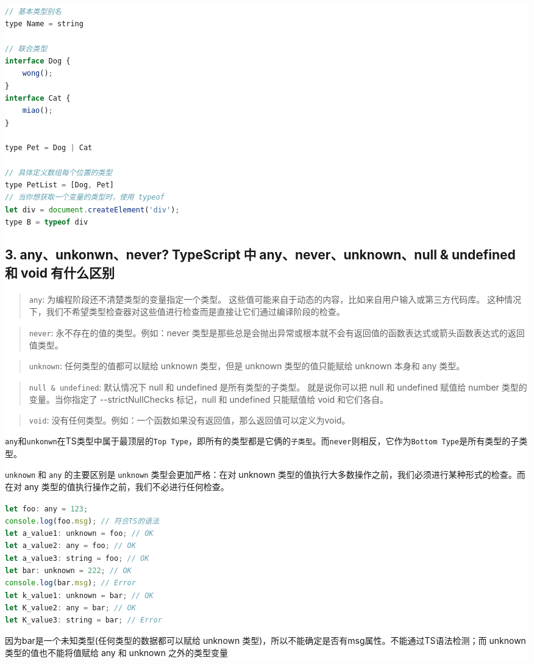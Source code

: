 ```js
// 基本类型别名
type Name = string

// 联合类型
interface Dog {
    wong();
}
interface Cat {
    miao();
}

type Pet = Dog | Cat

// 具体定义数组每个位置的类型
type PetList = [Dog, Pet]
// 当你想获取一个变量的类型时，使用 typeof
let div = document.createElement('div');
type B = typeof div
```
## 3. any、unkonwn、never? TypeScript 中 any、never、unknown、null & undefined 和 void 有什么区别

>`any`: 为编程阶段还不清楚类型的变量指定一个类型。 这些值可能来自于动态的内容，比如来自用户输入或第三方代码库。 这种情况下，我们不希望类型检查器对这些值进行检查而是直接让它们通过编译阶段的检查。

>`never`: 永不存在的值的类型。例如：never 类型是那些总是会抛出异常或根本就不会有返回值的函数表达式或箭头函数表达式的返回值类型。

>`unknown`: 任何类型的值都可以赋给 unknown 类型，但是 unknown 类型的值只能赋给 unknown 本身和 any 类型。

>`null & undefined`: 默认情况下 null 和 undefined 是所有类型的子类型。 就是说你可以把 null 和  undefined 赋值给 number 类型的变量。当你指定了 --strictNullChecks 标记，null 和 undefined 只能赋值给 void 和它们各自。

>`void`: 没有任何类型。例如：一个函数如果没有返回值，那么返回值可以定义为void。

`any`和`unkonwn`在TS类型中属于最顶层的`Top Type`，即所有的类型都是它俩的`子类型`。而`never`则相反，它作为`Bottom Type`是所有类型的子类型。

`unknown` 和 `any` 的主要区别是 `unknown` 类型会更加严格：在对 unknown 类型的值执行大多数操作之前，我们必须进行某种形式的检查。而在对 any 类型的值执行操作之前，我们不必进行任何检查。

```js
let foo: any = 123;
console.log(foo.msg); // 符合TS的语法
let a_value1: unknown = foo; // OK
let a_value2: any = foo; // OK
let a_value3: string = foo; // OK
let bar: unknown = 222; // OK
console.log(bar.msg); // Error
let k_value1: unknown = bar; // OK
let K_value2: any = bar; // OK
let K_value3: string = bar; // Error
```

因为bar是一个未知类型(任何类型的数据都可以赋给 unknown 类型)，所以不能确定是否有msg属性。不能通过TS语法检测；而 unknown 类型的值也不能将值赋给 any 和 unknown 之外的类型变量


 [index: number]: number; 